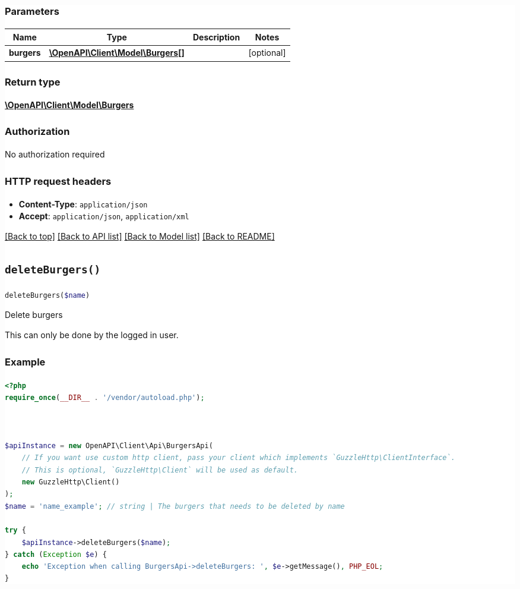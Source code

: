 ### Parameters

| Name | Type | Description  | Notes |
| ------------- | ------------- | ------------- | ------------- |
| **burgers** | [**\OpenAPI\Client\Model\Burgers[]**](../Model/Burgers.md)|  | [optional] |

### Return type

[**\OpenAPI\Client\Model\Burgers**](../Model/Burgers.md)

### Authorization

No authorization required

### HTTP request headers

- **Content-Type**: `application/json`
- **Accept**: `application/json`, `application/xml`

[[Back to top]](#) [[Back to API list]](../../README.md#endpoints)
[[Back to Model list]](../../README.md#models)
[[Back to README]](../../README.md)

## `deleteBurgers()`

```php
deleteBurgers($name)
```

Delete burgers

This can only be done by the logged in user.

### Example

```php
<?php
require_once(__DIR__ . '/vendor/autoload.php');



$apiInstance = new OpenAPI\Client\Api\BurgersApi(
    // If you want use custom http client, pass your client which implements `GuzzleHttp\ClientInterface`.
    // This is optional, `GuzzleHttp\Client` will be used as default.
    new GuzzleHttp\Client()
);
$name = 'name_example'; // string | The burgers that needs to be deleted by name

try {
    $apiInstance->deleteBurgers($name);
} catch (Exception $e) {
    echo 'Exception when calling BurgersApi->deleteBurgers: ', $e->getMessage(), PHP_EOL;
}
```
